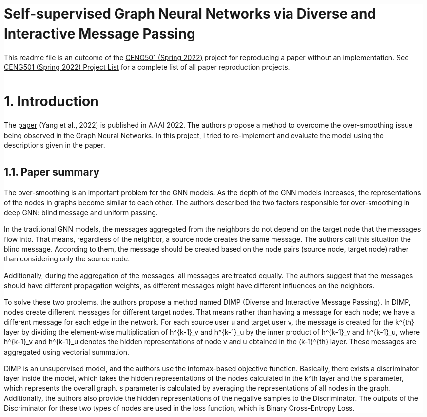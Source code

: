 
# Self-supervised Graph Neural Networks via Diverse and Interactive Message Passing

  

This readme file is an outcome of the [CENG501 (Spring 2022)](https://ceng.metu.edu.tr/~skalkan/DL/) project for reproducing a paper without an implementation. See [CENG501 (Spring 2022) Project List](https://github.com/CENG501-Projects/CENG501-Spring2022) for a complete list of all paper reproduction projects.

  

# 1. Introduction

The [paper](https://www.aaai.org/AAAI22Papers/AAAI-4030.YangL.pdf) (Yang et al., 2022) is published in AAAI 2022. The authors propose a method to overcome the over-smoothing issue being observed in the Graph Neural Networks. In this project, I tried to re-implement and evaluate the model using the descriptions given in the paper.

  

## 1.1. Paper summary

The over-smoothing is an important problem for the GNN models. As the depth of the GNN models increases, the representations of the nodes in graphs become similar to each other. The authors described the two factors responsible for over-smoothing in deep GNN: blind message and uniform passing.

In the traditional GNN models, the messages aggregated from the neighbors do not depend on the target node that the messages flow into. That means, regardless of the neighbor, a source node creates the same message. The authors call this situation the blind message. According to them, the message should be created based on the node pairs (source node, target node) rather than considering only the source node.

Additionally, during the aggregation of the messages, all messages are treated equally. The authors suggest that the messages should have different propagation weights, as different messages might have different influences on the neighbors.

To solve these two problems, the authors propose a method named DIMP (Diverse and Interactive Message Passing). In DIMP, nodes create different messages for different target nodes. That means rather than having a message for each node; we have a different message for each edge in the network. For each source user u and target user v, the message is created for the k^{th} layer by dividing the element-wise multiplication of h^{k-1}_v and h^{k-1}_u by the inner product of h^{k-1}_v and h^{k-1}_u, where h^{k-1}_v and h^{k-1}_u denotes the hidden representations of node v and u obtained in the (k-1)^{th} layer. These messages are aggregated using vectorial summation.

DIMP is an unsupervised model, and the authors use the infomax-based objective function. Basically, there exists a discriminator layer inside the model, which takes the hidden representations of the nodes calculated in the k^th layer and the s parameter, which represents the overall graph. s parameter is calculated by averaging the representations of all nodes in the graph. Additionally, the authors also provide the hidden representations of the negative samples to the Discriminator. The outputs of the Discriminator for these two types of nodes are used in the loss function, which is Binary Cross-Entropy Loss.
